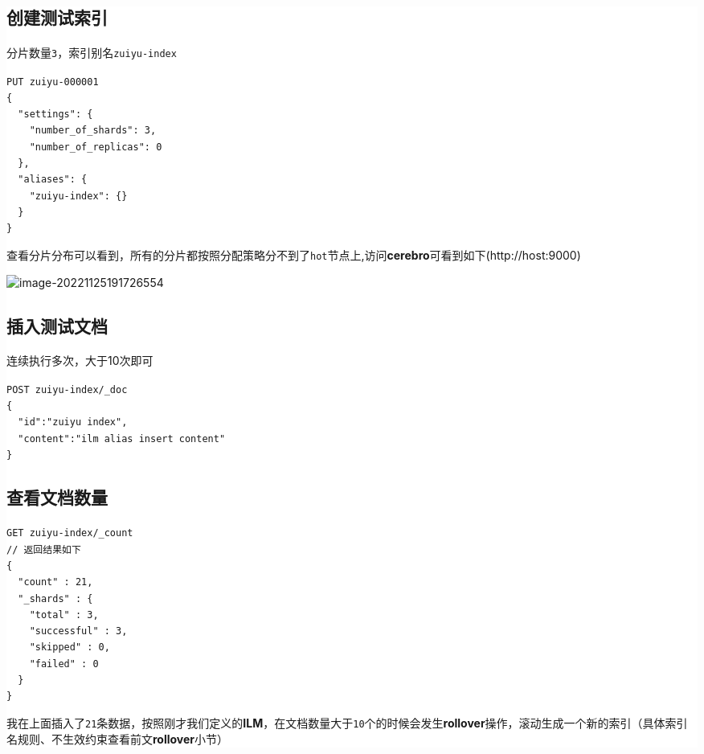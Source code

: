 ## 创建测试索引

分片数量`3`，索引别名`zuiyu-index`

```text
PUT zuiyu-000001
{
  "settings": {
    "number_of_shards": 3,
    "number_of_replicas": 0
  },
  "aliases": {
    "zuiyu-index": {}
  }
}
```

查看分片分布可以看到，所有的分片都按照分配策略分不到了`hot`节点上,访问**cerebro**可看到如下(http://host:9000)

![image-20221125191726554](/Users/cxt/Documents/personal/wechataccount/doc/database/elasticsearch/es8.1认证/4、索引生命周期管理策略究竟是什么.assets/image-20221125191726554.png)

## 插入测试文档

连续执行多次，大于10次即可

```text
POST zuiyu-index/_doc
{
  "id":"zuiyu index",
  "content":"ilm alias insert content"
}
```

## 查看文档数量

```text
GET zuiyu-index/_count
// 返回结果如下
{
  "count" : 21,
  "_shards" : {
    "total" : 3,
    "successful" : 3,
    "skipped" : 0,
    "failed" : 0
  }
}

```

我在上面插入了`21`条数据，按照刚才我们定义的**ILM**，在文档数量大于`10`个的时候会发生**rollover**操作，滚动生成一个新的索引（具体索引名规则、不生效约束查看前文**rollover**小节）

